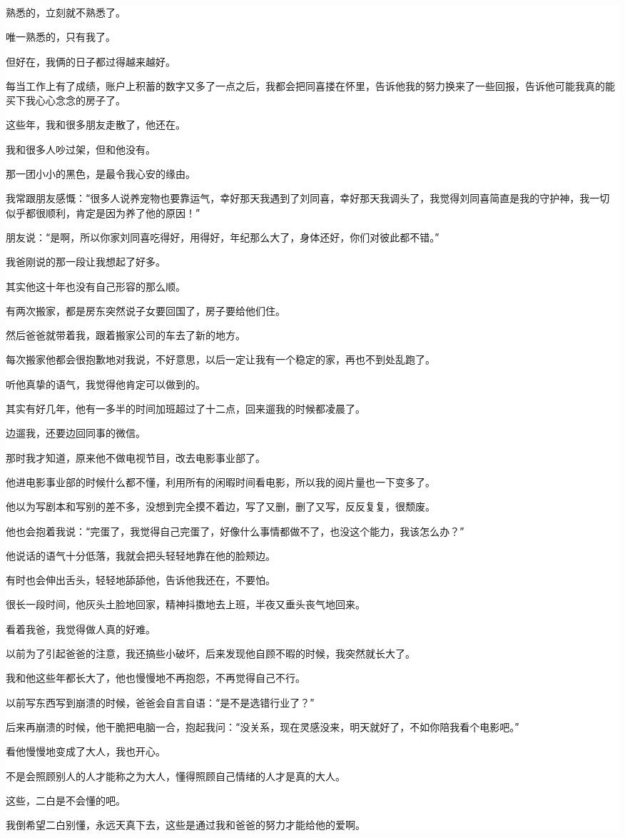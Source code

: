 熟悉的，立刻就不熟悉了。

唯一熟悉的，只有我了。

但好在，我俩的日子都过得越来越好。

每当工作上有了成绩，账户上积蓄的数字又多了一点之后，我都会把同喜搂在怀里，告诉他我的努力换来了一些回报，告诉他可能我真的能买下我心心念念的房子了。

这些年，我和很多朋友走散了，他还在。

我和很多人吵过架，但和他没有。

那一团小小的黑色，是最令我心安的缘由。

我常跟朋友感慨：“很多人说养宠物也要靠运气，幸好那天我遇到了刘同喜，幸好那天我调头了，我觉得刘同喜简直是我的守护神，我一切似乎都很顺利，肯定是因为养了他的原因！”

朋友说：“是啊，所以你家刘同喜吃得好，用得好，年纪那么大了，身体还好，你们对彼此都不错。”


我爸刚说的那一段让我想起了好多。

其实他这十年也没有自己形容的那么顺。

有两次搬家，都是房东突然说子女要回国了，房子要给他们住。

然后爸爸就带着我，跟着搬家公司的车去了新的地方。

每次搬家他都会很抱歉地对我说，不好意思，以后一定让我有一个稳定的家，再也不到处乱跑了。

听他真挚的语气，我觉得他肯定可以做到的。

其实有好几年，他有一多半的时间加班超过了十二点，回来遛我的时候都凌晨了。

边遛我，还要边回同事的微信。

那时我才知道，原来他不做电视节目，改去电影事业部了。

他进电影事业部的时候什么都不懂，利用所有的闲暇时间看电影，所以我的阅片量也一下变多了。

他以为写剧本和写别的差不多，没想到完全摸不着边，写了又删，删了又写，反反复复，很颓废。

他也会抱着我说：“完蛋了，我觉得自己完蛋了，好像什么事情都做不了，也没这个能力，我该怎么办？”

他说话的语气十分低落，我就会把头轻轻地靠在他的脸颊边。

有时也会伸出舌头，轻轻地舔舔他，告诉他我还在，不要怕。

很长一段时间，他灰头土脸地回家，精神抖擞地去上班，半夜又垂头丧气地回来。

看着我爸，我觉得做人真的好难。

以前为了引起爸爸的注意，我还搞些小破坏，后来发现他自顾不暇的时候，我突然就长大了。

我和他这些年都长大了，他也慢慢地不再抱怨，不再觉得自己不行。

以前写东西写到崩溃的时候，爸爸会自言自语：“是不是选错行业了？”

后来再崩溃的时候，他干脆把电脑一合，抱起我问：“没关系，现在灵感没来，明天就好了，不如你陪我看个电影吧。”

看他慢慢地变成了大人，我也开心。

不是会照顾别人的人才能称之为大人，懂得照顾自己情绪的人才是真的大人。

这些，二白是不会懂的吧。

我倒希望二白别懂，永远天真下去，这些是通过我和爸爸的努力才能给他的爱啊。
